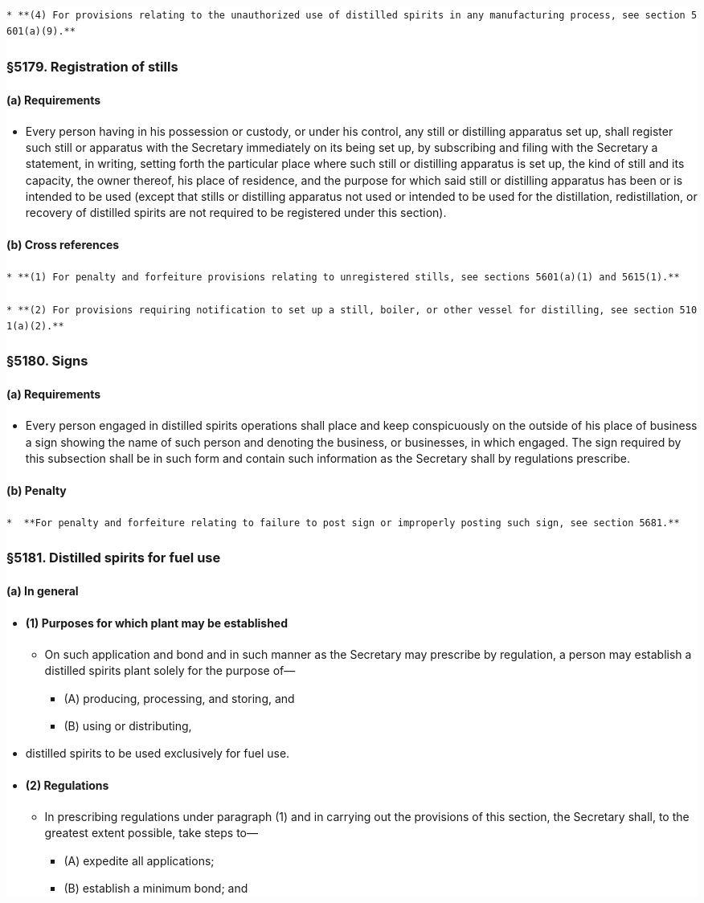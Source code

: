    * **(4) For provisions relating to the unauthorized use of distilled spirits in any manufacturing process, see section 5601(a)(9).**

### §5179. Registration of stills
#### (a) Requirements
* Every person having in his possession or custody, or under his control, any still or distilling apparatus set up, shall register such still or apparatus with the Secretary immediately on its being set up, by subscribing and filing with the Secretary a statement, in writing, setting forth the particular place where such still or distilling apparatus is set up, the kind of still and its capacity, the owner thereof, his place of residence, and the purpose for which said still or distilling apparatus has been or is intended to be used (except that stills or distilling apparatus not used or intended to be used for the distillation, redistillation, or recovery of distilled spirits are not required to be registered under this section).

#### (b) Cross references
    * **(1) For penalty and forfeiture provisions relating to unregistered stills, see sections 5601(a)(1) and 5615(1).**

    * **(2) For provisions requiring notification to set up a still, boiler, or other vessel for distilling, see section 5101(a)(2).**

### §5180. Signs
#### (a) Requirements
* Every person engaged in distilled spirits operations shall place and keep conspicuously on the outside of his place of business a sign showing the name of such person and denoting the business, or businesses, in which engaged. The sign required by this subsection shall be in such form and contain such information as the Secretary shall by regulations prescribe.

#### (b) Penalty
    *  **For penalty and forfeiture relating to failure to post sign or improperly posting such sign, see section 5681.**

### §5181. Distilled spirits for fuel use
#### (a) In general
* #### (1) Purposes for which plant may be established
  * On such application and bond and in such manner as the Secretary may prescribe by regulation, a person may establish a distilled spirits plant solely for the purpose of—

    * (A) producing, processing, and storing, and

    * (B) using or distributing,


* distilled spirits to be used exclusively for fuel use.

* #### (2) Regulations
  * In prescribing regulations under paragraph (1) and in carrying out the provisions of this section, the Secretary shall, to the greatest extent possible, take steps to—

    * (A) expedite all applications;

    * (B) establish a minimum bond; and
